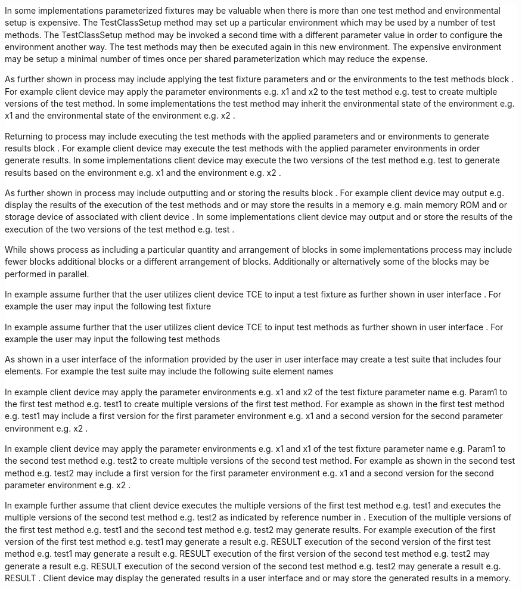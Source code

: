 In some implementations parameterized fixtures may be valuable when there is more than one test method and environmental setup is expensive. The TestClassSetup method may set up a particular environment which may be used by a number of test methods. The TestClassSetup method may be invoked a second time with a different parameter value in order to configure the environment another way. The test methods may then be executed again in this new environment. The expensive environment may be setup a minimal number of times once per shared parameterization which may reduce the expense.

As further shown in process may include applying the test fixture parameters and or the environments to the test methods block . For example client device may apply the parameter environments e.g. x1 and x2 to the test method e.g. test to create multiple versions of the test method. In some implementations the test method may inherit the environmental state of the environment e.g. x1 and the environmental state of the environment e.g. x2 .

Returning to process may include executing the test methods with the applied parameters and or environments to generate results block . For example client device may execute the test methods with the applied parameter environments in order generate results. In some implementations client device may execute the two versions of the test method e.g. test to generate results based on the environment e.g. x1 and the environment e.g. x2 .

As further shown in process may include outputting and or storing the results block . For example client device may output e.g. display the results of the execution of the test methods and or may store the results in a memory e.g. main memory ROM and or storage device of associated with client device . In some implementations client device may output and or store the results of the execution of the two versions of the test method e.g. test .

While shows process as including a particular quantity and arrangement of blocks in some implementations process may include fewer blocks additional blocks or a different arrangement of blocks. Additionally or alternatively some of the blocks may be performed in parallel.

In example assume further that the user utilizes client device TCE to input a test fixture as further shown in user interface . For example the user may input the following test fixture 

In example assume further that the user utilizes client device TCE to input test methods as further shown in user interface . For example the user may input the following test methods 

As shown in a user interface of the information provided by the user in user interface may create a test suite that includes four elements. For example the test suite may include the following suite element names 

In example client device may apply the parameter environments e.g. x1 and x2 of the test fixture parameter name e.g. Param1 to the first test method e.g. test1 to create multiple versions of the first test method. For example as shown in the first test method e.g. test1 may include a first version for the first parameter environment e.g. x1 and a second version for the second parameter environment e.g. x2 .

In example client device may apply the parameter environments e.g. x1 and x1 of the test fixture parameter name e.g. Param1 to the second test method e.g. test2 to create multiple versions of the second test method. For example as shown in the second test method e.g. test2 may include a first version for the first parameter environment e.g. x1 and a second version for the second parameter environment e.g. x2 .

In example further assume that client device executes the multiple versions of the first test method e.g. test1 and executes the multiple versions of the second test method e.g. test2 as indicated by reference number in . Execution of the multiple versions of the first test method e.g. test1 and the second test method e.g. test2 may generate results. For example execution of the first version of the first test method e.g. test1 may generate a result e.g. RESULT execution of the second version of the first test method e.g. test1 may generate a result e.g. RESULT execution of the first version of the second test method e.g. test2 may generate a result e.g. RESULT execution of the second version of the second test method e.g. test2 may generate a result e.g. RESULT . Client device may display the generated results in a user interface and or may store the generated results in a memory.
